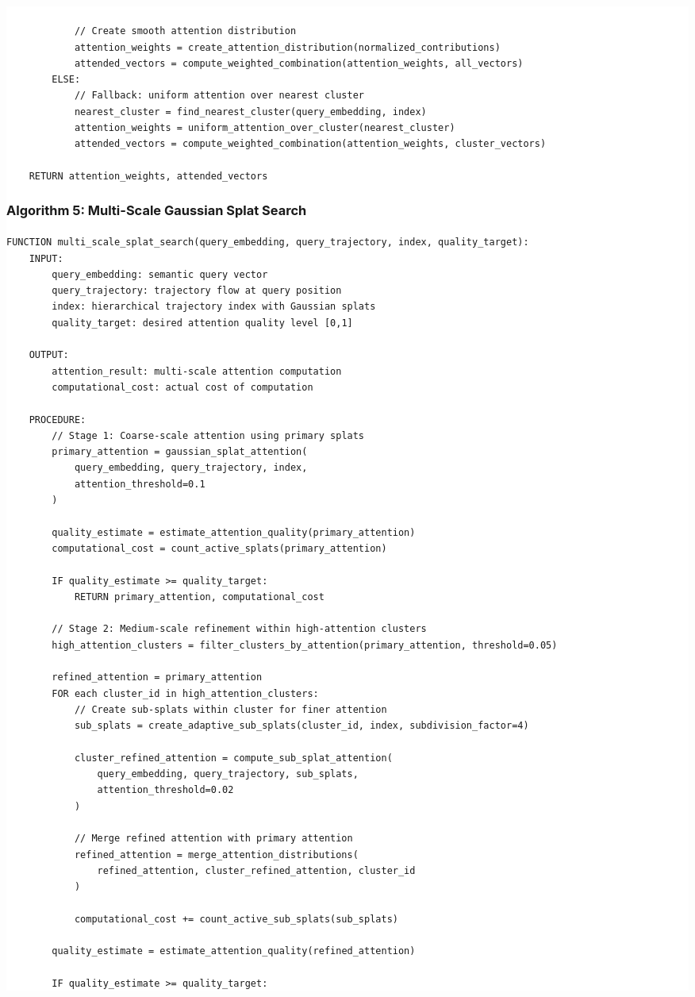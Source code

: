 ```
            
            // Create smooth attention distribution
            attention_weights = create_attention_distribution(normalized_contributions)
            attended_vectors = compute_weighted_combination(attention_weights, all_vectors)
        ELSE:
            // Fallback: uniform attention over nearest cluster
            nearest_cluster = find_nearest_cluster(query_embedding, index)
            attention_weights = uniform_attention_over_cluster(nearest_cluster)
            attended_vectors = compute_weighted_combination(attention_weights, cluster_vectors)
    
    RETURN attention_weights, attended_vectors
```

### Algorithm 5: Multi-Scale Gaussian Splat Search

```
FUNCTION multi_scale_splat_search(query_embedding, query_trajectory, index, quality_target):
    INPUT:
        query_embedding: semantic query vector
        query_trajectory: trajectory flow at query position
        index: hierarchical trajectory index with Gaussian splats
        quality_target: desired attention quality level [0,1]
    
    OUTPUT:
        attention_result: multi-scale attention computation
        computational_cost: actual cost of computation
    
    PROCEDURE:
        // Stage 1: Coarse-scale attention using primary splats
        primary_attention = gaussian_splat_attention(
            query_embedding, query_trajectory, index, 
            attention_threshold=0.1
        )
        
        quality_estimate = estimate_attention_quality(primary_attention)
        computational_cost = count_active_splats(primary_attention)
        
        IF quality_estimate >= quality_target:
            RETURN primary_attention, computational_cost
        
        // Stage 2: Medium-scale refinement within high-attention clusters
        high_attention_clusters = filter_clusters_by_attention(primary_attention, threshold=0.05)
        
        refined_attention = primary_attention
        FOR each cluster_id in high_attention_clusters:
            // Create sub-splats within cluster for finer attention
            sub_splats = create_adaptive_sub_splats(cluster_id, index, subdivision_factor=4)
            
            cluster_refined_attention = compute_sub_splat_attention(
                query_embedding, query_trajectory, sub_splats,
                attention_threshold=0.02
            )
            
            // Merge refined attention with primary attention
            refined_attention = merge_attention_distributions(
                refined_attention, cluster_refined_attention, cluster_id
            )
            
            computational_cost += count_active_sub_splats(sub_splats)
        
        quality_estimate = estimate_attention_quality(refined_attention)
        
        IF quality_estimate >= quality_target:
```